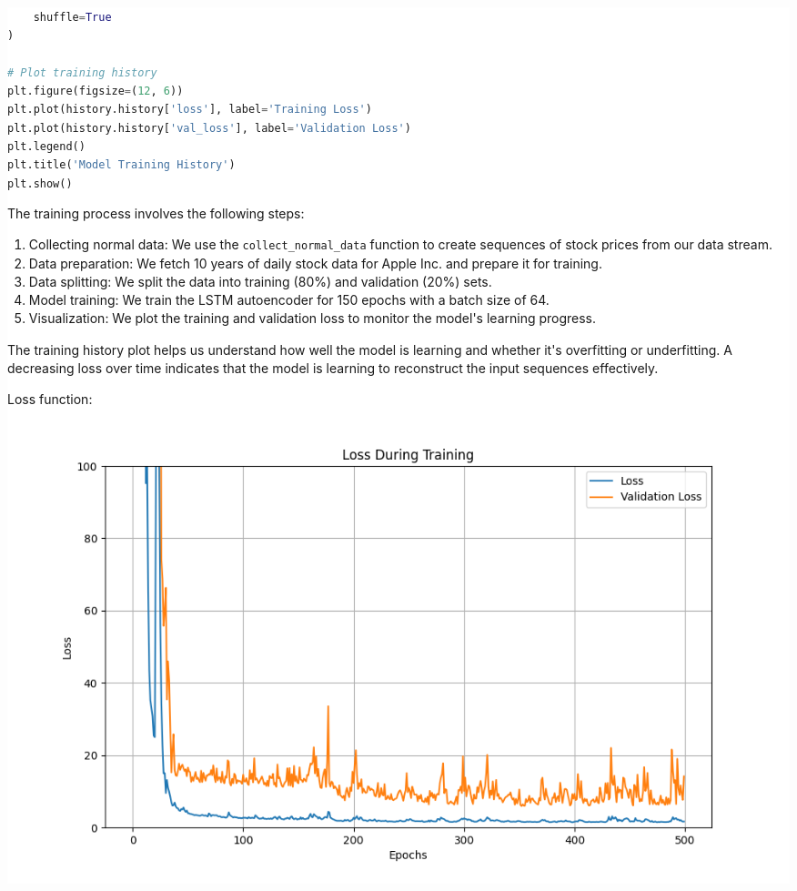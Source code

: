 ```python
    shuffle=True
)

# Plot training history
plt.figure(figsize=(12, 6))
plt.plot(history.history['loss'], label='Training Loss')
plt.plot(history.history['val_loss'], label='Validation Loss')
plt.legend()
plt.title('Model Training History')
plt.show()
```

The training process involves the following steps:

1. Collecting normal data: We use the `collect_normal_data` function to create sequences of stock prices from our data stream.
2. Data preparation: We fetch 10 years of daily stock data for Apple Inc. and prepare it for training.
3. Data splitting: We split the data into training (80%) and validation (20%) sets.
4. Model training: We train the LSTM autoencoder for 150 epochs with a batch size of 64.
5. Visualization: We plot the training and validation loss to monitor the model's learning progress.

The training history plot helps us understand how well the model is learning and whether it's overfitting or underfitting. A decreasing loss over time indicates that the model is learning to reconstruct the input sequences effectively.

Loss function:
![alt text](images/loss_plot.png)
